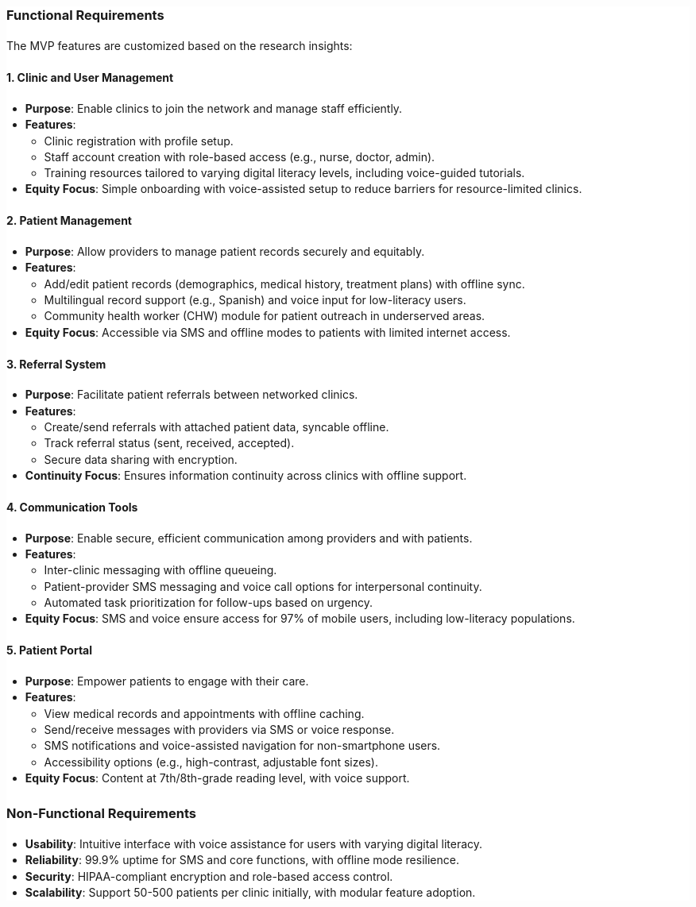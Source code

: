 ### Functional Requirements
The MVP features are customized based on the research insights:

#### 1. Clinic and User Management
- **Purpose**: Enable clinics to join the network and manage staff efficiently.
- **Features**:
  - Clinic registration with profile setup.
  - Staff account creation with role-based access (e.g., nurse, doctor, admin).
  - Training resources tailored to varying digital literacy levels, including voice-guided tutorials.
- **Equity Focus**: Simple onboarding with voice-assisted setup to reduce barriers for resource-limited clinics.

#### 2. Patient Management
- **Purpose**: Allow providers to manage patient records securely and equitably.
- **Features**:
  - Add/edit patient records (demographics, medical history, treatment plans) with offline sync.
  - Multilingual record support (e.g., Spanish) and voice input for low-literacy users.
  - Community health worker (CHW) module for patient outreach in underserved areas.
- **Equity Focus**: Accessible via SMS and offline modes to patients with limited internet access.

#### 3. Referral System
- **Purpose**: Facilitate patient referrals between networked clinics.
- **Features**:
  - Create/send referrals with attached patient data, syncable offline.
  - Track referral status (sent, received, accepted).
  - Secure data sharing with encryption.
- **Continuity Focus**: Ensures information continuity across clinics with offline support.

#### 4. Communication Tools
- **Purpose**: Enable secure, efficient communication among providers and with patients.
- **Features**:
  - Inter-clinic messaging with offline queueing.
  - Patient-provider SMS messaging and voice call options for interpersonal continuity.
  - Automated task prioritization for follow-ups based on urgency.
- **Equity Focus**: SMS and voice ensure access for 97% of mobile users, including low-literacy populations.

#### 5. Patient Portal
- **Purpose**: Empower patients to engage with their care.
- **Features**:
  - View medical records and appointments with offline caching.
  - Send/receive messages with providers via SMS or voice response.
  - SMS notifications and voice-assisted navigation for non-smartphone users.
  - Accessibility options (e.g., high-contrast, adjustable font sizes).
- **Equity Focus**: Content at 7th/8th-grade reading level, with voice support.

### Non-Functional Requirements
- **Usability**: Intuitive interface with voice assistance for users with varying digital literacy.
- **Reliability**: 99.9% uptime for SMS and core functions, with offline mode resilience.
- **Security**: HIPAA-compliant encryption and role-based access control.
- **Scalability**: Support 50-500 patients per clinic initially, with modular feature adoption.
